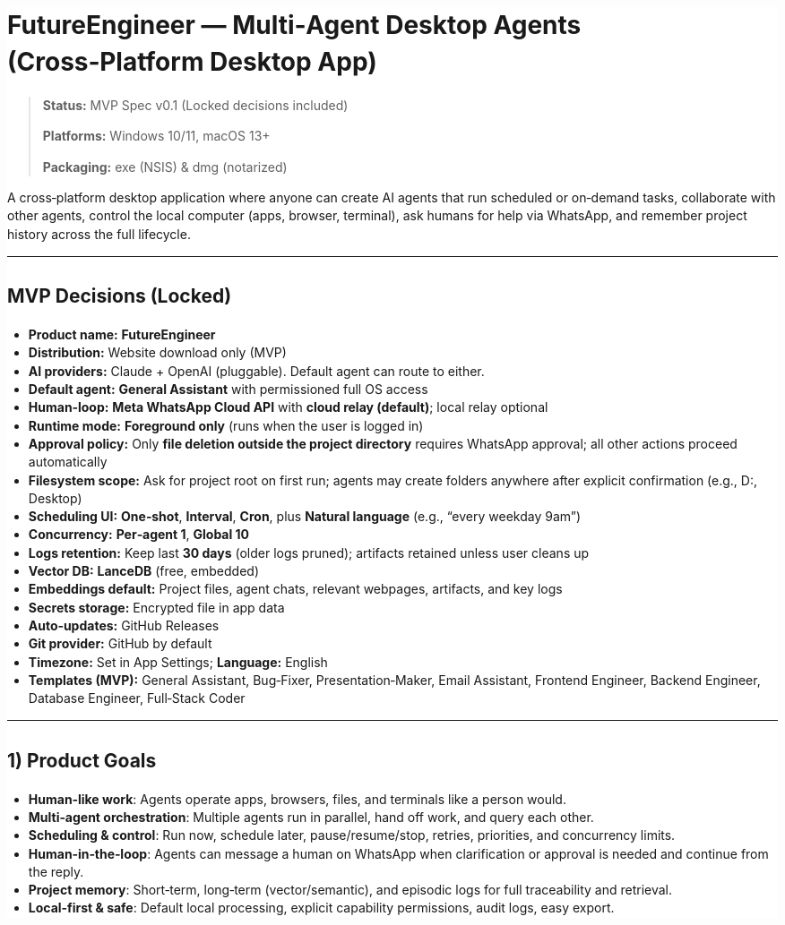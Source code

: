 # FutureEngineer — Multi‑Agent Desktop Agents (Cross‑Platform Desktop App)

> **Status:** MVP Spec v0.1 (Locked decisions included)
>
> **Platforms:** Windows 10/11, macOS 13+
>
> **Packaging:** exe (NSIS) & dmg (notarized)

A cross‑platform desktop application where anyone can create AI agents that run scheduled or on‑demand tasks, collaborate with other agents, control the local computer (apps, browser, terminal), ask humans for help via WhatsApp, and remember project history across the full lifecycle.

---

## MVP Decisions (Locked)

- **Product name:** **FutureEngineer**
- **Distribution:** Website download only (MVP)
- **AI providers:** Claude + OpenAI (pluggable). Default agent can route to either.
- **Default agent:** **General Assistant** with permissioned full OS access
- **Human‑loop:** **Meta WhatsApp Cloud API** with **cloud relay (default)**; local relay optional
- **Runtime mode:** **Foreground only** (runs when the user is logged in)
- **Approval policy:** Only **file deletion outside the project directory** requires WhatsApp approval; all other actions proceed automatically
- **Filesystem scope:** Ask for project root on first run; agents may create folders anywhere after explicit confirmation (e.g., D:, Desktop)
- **Scheduling UI:** **One‑shot**, **Interval**, **Cron**, plus **Natural language** (e.g., “every weekday 9am”)
- **Concurrency:** **Per‑agent 1**, **Global 10**
- **Logs retention:** Keep last **30 days** (older logs pruned); artifacts retained unless user cleans up
- **Vector DB:** **LanceDB** (free, embedded)
- **Embeddings default:** Project files, agent chats, relevant webpages, artifacts, and key logs
- **Secrets storage:** Encrypted file in app data
- **Auto‑updates:** GitHub Releases
- **Git provider:** GitHub by default
- **Timezone:** Set in App Settings; **Language:** English
- **Templates (MVP):** General Assistant, Bug‑Fixer, Presentation‑Maker, Email Assistant, Frontend Engineer, Backend Engineer, Database Engineer, Full‑Stack Coder

---

## 1) Product Goals

- **Human‑like work**: Agents operate apps, browsers, files, and terminals like a person would.
- **Multi‑agent orchestration**: Multiple agents run in parallel, hand off work, and query each other.
- **Scheduling & control**: Run now, schedule later, pause/resume/stop, retries, priorities, and concurrency limits.
- **Human‑in‑the‑loop**: Agents can message a human on WhatsApp when clarification or approval is needed and continue from the reply.
- **Project memory**: Short‑term, long‑term (vector/semantic), and episodic logs for full traceability and retrieval.
- **Local‑first & safe**: Default local processing, explicit capability permissions, audit logs, easy export.
